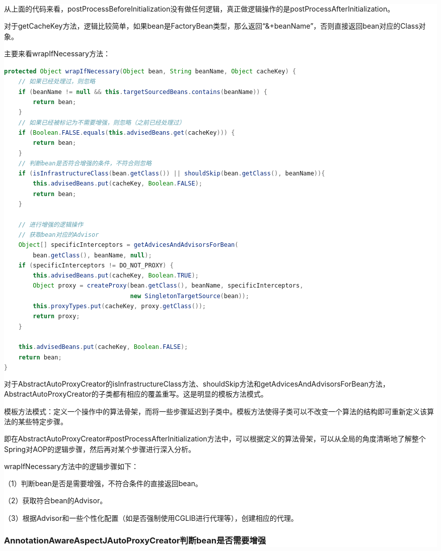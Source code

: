 从上面的代码来看，postProcessBeforeInitialization没有做任何逻辑，真正做逻辑操作的是postProcessAfterInitialization。

对于getCacheKey方法，逻辑比较简单，如果bean是FactoryBean类型，那么返回“&+beanName”，否则直接返回bean对应的Class对象。

主要来看wrapIfNecessary方法：

```java
protected Object wrapIfNecessary(Object bean, String beanName, Object cacheKey) {
    // 如果已经处理过，则忽略
    if (beanName != null && this.targetSourcedBeans.contains(beanName)) {
        return bean;
    }
    // 如果已经被标记为不需要增强，则忽略（之前已经处理过）
    if (Boolean.FALSE.equals(this.advisedBeans.get(cacheKey))) {
        return bean;
    }
    // 判断bean是否符合增强的条件，不符合则忽略
    if (isInfrastructureClass(bean.getClass()) || shouldSkip(bean.getClass(), beanName)){
        this.advisedBeans.put(cacheKey, Boolean.FALSE);
        return bean;
    }

    // 进行增强的逻辑操作
    // 获取bean对应的Advisor
    Object[] specificInterceptors = getAdvicesAndAdvisorsForBean(
        bean.getClass(), beanName, null);
    if (specificInterceptors != DO_NOT_PROXY) {
        this.advisedBeans.put(cacheKey, Boolean.TRUE);
        Object proxy = createProxy(bean.getClass(), beanName, specificInterceptors, 
                                   new SingletonTargetSource(bean));
        this.proxyTypes.put(cacheKey, proxy.getClass());
        return proxy;
    }

    this.advisedBeans.put(cacheKey, Boolean.FALSE);
    return bean;
}
```

对于AbstractAutoProxyCreator的isInfrastructureClass方法、shouldSkip方法和getAdvicesAndAdvisorsForBean方法，AbstractAutoProxyCreator的子类都有相应的覆盖重写。这是明显的模板方法模式。

模板方法模式：定义一个操作中的算法骨架，而将一些步骤延迟到子类中。模板方法使得子类可以不改变一个算法的结构即可重新定义该算法的某些特定步骤。

即在AbstractAutoProxyCreator#postProcessAfterInitialization方法中，可以根据定义的算法骨架，可以从全局的角度清晰地了解整个Spring对AOP的逻辑步骤，然后再对某个步骤进行深入分析。

wrapIfNecessary方法中的逻辑步骤如下：

（1）判断bean是否是需要增强，不符合条件的直接返回bean。

（2）获取符合bean的Advisor。

（3）根据Advisor和一些个性化配置（如是否强制使用CGLIB进行代理等），创建相应的代理。

### AnnotationAwareAspectJAutoProxyCreator判断bean是否需要增强
